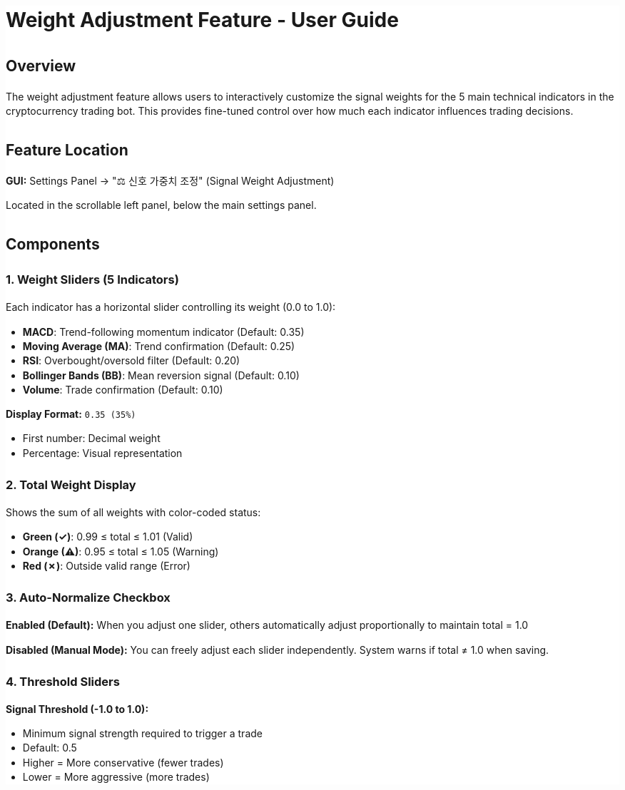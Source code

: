 # Weight Adjustment Feature - User Guide

## Overview

The weight adjustment feature allows users to interactively customize the signal weights for the 5 main technical indicators in the cryptocurrency trading bot. This provides fine-tuned control over how much each indicator influences trading decisions.

## Feature Location

**GUI:** Settings Panel → "⚖️ 신호 가중치 조정" (Signal Weight Adjustment)

Located in the scrollable left panel, below the main settings panel.

## Components

### 1. Weight Sliders (5 Indicators)

Each indicator has a horizontal slider controlling its weight (0.0 to 1.0):

- **MACD**: Trend-following momentum indicator (Default: 0.35)
- **Moving Average (MA)**: Trend confirmation (Default: 0.25)
- **RSI**: Overbought/oversold filter (Default: 0.20)
- **Bollinger Bands (BB)**: Mean reversion signal (Default: 0.10)
- **Volume**: Trade confirmation (Default: 0.10)

**Display Format:** `0.35 (35%)`
- First number: Decimal weight
- Percentage: Visual representation

### 2. Total Weight Display

Shows the sum of all weights with color-coded status:

- **Green (✓)**: 0.99 ≤ total ≤ 1.01 (Valid)
- **Orange (⚠)**: 0.95 ≤ total ≤ 1.05 (Warning)
- **Red (✗)**: Outside valid range (Error)

### 3. Auto-Normalize Checkbox

**Enabled (Default):** When you adjust one slider, others automatically adjust proportionally to maintain total = 1.0

**Disabled (Manual Mode):** You can freely adjust each slider independently. System warns if total ≠ 1.0 when saving.

### 4. Threshold Sliders

**Signal Threshold (-1.0 to 1.0):**
- Minimum signal strength required to trigger a trade
- Default: 0.5
- Higher = More conservative (fewer trades)
- Lower = More aggressive (more trades)
